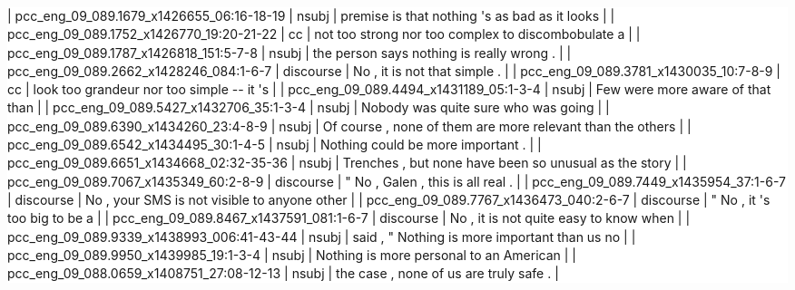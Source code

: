 | pcc_eng_09_089.1679_x1426655_06:16-18-19    | nsubj          | premise is that nothing 's as bad as it looks                                                                                                                                                                                                                                    |
| pcc_eng_09_089.1752_x1426770_19:20-21-22    | cc             | not too strong nor too complex to discombobulate a                                                                                                                                                                                                                               |
| pcc_eng_09_089.1787_x1426818_151:5-7-8      | nsubj          | the person says nothing is really wrong .                                                                                                                                                                                                                                        |
| pcc_eng_09_089.2662_x1428246_084:1-6-7      | discourse      | No , it is not that simple .                                                                                                                                                                                                                                                     |
| pcc_eng_09_089.3781_x1430035_10:7-8-9       | cc             | look too grandeur nor too simple -- it 's                                                                                                                                                                                                                                        |
| pcc_eng_09_089.4494_x1431189_05:1-3-4       | nsubj          | Few were more aware of that than                                                                                                                                                                                                                                                 |
| pcc_eng_09_089.5427_x1432706_35:1-3-4       | nsubj          | Nobody was quite sure who was going                                                                                                                                                                                                                                              |
| pcc_eng_09_089.6390_x1434260_23:4-8-9       | nsubj          | Of course , none of them are more relevant than the others                                                                                                                                                                                                                       |
| pcc_eng_09_089.6542_x1434495_30:1-4-5       | nsubj          | Nothing could be more important .                                                                                                                                                                                                                                                |
| pcc_eng_09_089.6651_x1434668_02:32-35-36    | nsubj          | Trenches , but none have been so unusual as the story                                                                                                                                                                                                                            |
| pcc_eng_09_089.7067_x1435349_60:2-8-9       | discourse      | " No , Galen , this is all real .                                                                                                                                                                                                                                                |
| pcc_eng_09_089.7449_x1435954_37:1-6-7       | discourse      | No , your SMS is not visible to anyone other                                                                                                                                                                                                                                     |
| pcc_eng_09_089.7767_x1436473_040:2-6-7      | discourse      | " No , it 's too big to be a                                                                                                                                                                                                                                                     |
| pcc_eng_09_089.8467_x1437591_081:1-6-7      | discourse      | No , it is not quite easy to know when                                                                                                                                                                                                                                           |
| pcc_eng_09_089.9339_x1438993_006:41-43-44   | nsubj          | said , " Nothing is more important than us no                                                                                                                                                                                                                                    |
| pcc_eng_09_089.9950_x1439985_19:1-3-4       | nsubj          | Nothing is more personal to an American                                                                                                                                                                                                                                          |
| pcc_eng_09_088.0659_x1408751_27:08-12-13    | nsubj          | the case , none of us are truly safe .                                                                                                                                                                                                                                           |